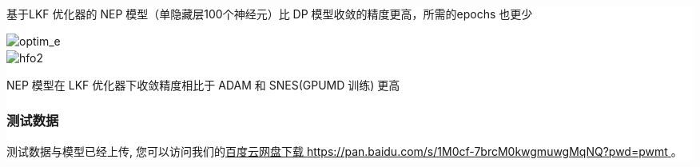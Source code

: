 基于LKF 优化器的 NEP 模型（单隐藏层100个神经元）比 DP 模型收敛的精度更高，所需的epochs 也更少

<div>
  <div style={{ display: 'inline-block', marginRight: '10px' }}>
    <img src={require("./pictures/optim_e.png").default} alt="optim_e" width="300" />
  </div>
  <div style={{ display: 'inline-block', marginRight: '10px' }}>
    <img src={require("./pictures/optim_f.png").default} alt="hfo2" width="300" />
  </div>
</div>

NEP 模型在 LKF 优化器下收敛精度相比于 ADAM 和 SNES(GPUMD 训练) 更高


### 测试数据
测试数据与模型已经上传, 您可以访问我们的[百度云网盘下载 https://pan.baidu.com/s/1M0cf-7brcM0kwgmuwgMqNQ?pwd=pwmt ](https://pan.baidu.com/s/1M0cf-7brcM0kwgmuwgMqNQ?pwd=pwmt)。
